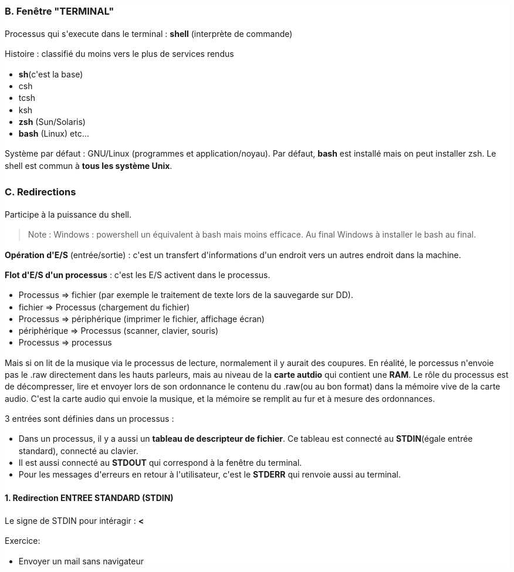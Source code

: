### B. Fenêtre "TERMINAL"

Processus qui s'execute dans le terminal : **shell** (interprète de commande)

Histoire : classifié du moins vers le plus de services rendus
- **sh**(c'est la base)
- csh
- tcsh
- ksh
- **zsh** (Sun/Solaris)
- **bash** (Linux)
etc...

Système par défaut : GNU/Linux (programmes et application/noyau). Par défaut, **bash** est installé mais on peut installer zsh.
Le shell est commun à **tous les système Unix**.

### C. Redirections

Participe à la puissance du shell.
> Note : Windows : powershell un équivalent à bash mais moins efficace. Au final Windows à installer le bash au final.

**Opération d'E/S** (entrée/sortie) : c'est un transfert d'informations d'un endroit vers un autres endroit dans la machine.

**Flot d'E/S d'un processus** : c'est les E/S activent dans le processus.

- Processus => fichier (par exemple le traitement de texte lors de la sauvegarde sur DD).
- fichier => Processus (chargement du fichier)
- Processus => périphérique (imprimer le fichier, affichage écran)
- périphérique => Processus (scanner, clavier, souris)
- Processus => processus

Mais si on lit de la musique via le processus de lecture, normalement il y aurait des coupures. En réalité, le porcessus n'envoie pas le .raw directement dans les hauts parleurs, mais au niveau de la **carte autdio** qui contient une **RAM**. Le rôle du processus est de décompresser, lire et envoyer lors de son ordonnance le contenu du .raw(ou au bon format) dans la mémoire vive de la carte audio. C'est la carte audio qui envoie la musique, et la mémoire se remplit au fur et à mesure des ordonnances.

3 entrées sont définies dans un processus :

- Dans un processus, il y a aussi un **tableau de descripteur de fichier**. Ce tableau est connecté au **STDIN**(égale entrée standard), connecté au clavier.
- Il est aussi connecté au **STDOUT** qui correspond à la fenêtre du terminal.
- Pour les messages d'erreurs en retour à l'utilisateur, c'est le **STDERR** qui renvoie aussi au terminal.

#### 1. Redirection ENTREE STANDARD (STDIN)

Le signe de STDIN pour intéragir : **<**

Exercice:

- Envoyer un mail sans navigateur
